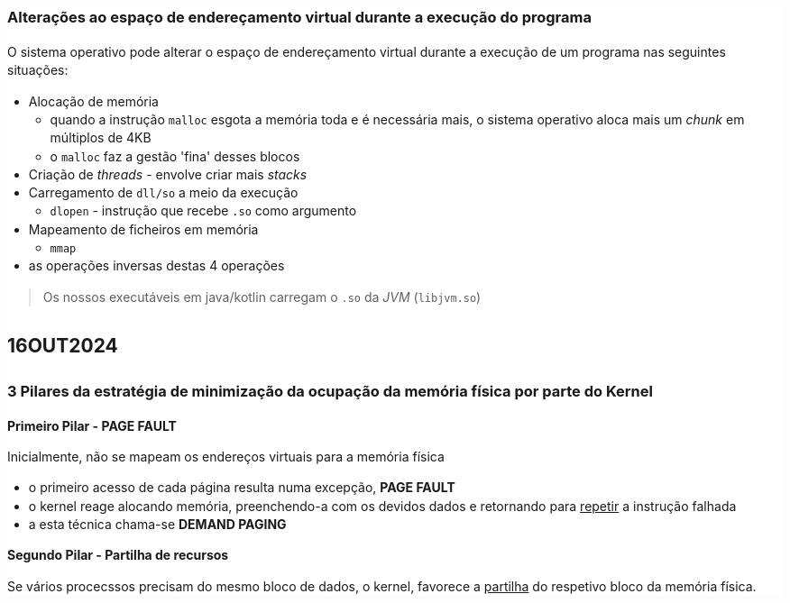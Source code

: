 ### Alterações ao espaço de endereçamento virtual durante a execução do programa

 O sistema operativo pode alterar o espaço de endereçamento virtual durante a execução de um programa nas seguintes situações:
 
- Alocação de memória
    * quando a instrução ```malloc``` esgota a memória toda e é necessária mais, o sistema operativo aloca mais um *chunk* em múltiplos de 4KB
    * o ```malloc``` faz a gestão 'fina' desses blocos 
- Criação de *threads* - envolve criar mais *stacks*	 
- Carregamento de ```dll/so``` a meio da execução
    * ```dlopen``` - instrução que recebe ```.so``` como argumento
- Mapeamento de ficheiros em memória
    * ```mmap```
- as operações inversas destas 4 operações

> Os nossos executáveis em java/kotlin carregam o ```.so``` da *JVM* (```libjvm.so```)

## 16OUT2024

### 3 Pilares da estratégia de minimização da ocupação da memória física por parte do Kernel

**Primeiro Pilar - PAGE FAULT**

Inicialmente, não se mapeam os endereços virtuais para a memória física

- o primeiro acesso de cada página resulta numa excepção, **PAGE FAULT**
- o kernel reage alocando memória, preenchendo-a com os devidos dados e retornando para <u>repetir</u> a instrução falhada
- a esta técnica chama-se **DEMAND PAGING**

**Segundo Pilar - Partilha de recursos**

Se vários procecssos precisam do mesmo bloco de dados, o kernel, favorece a <u>partilha</u> do respetivo bloco da memória física.
